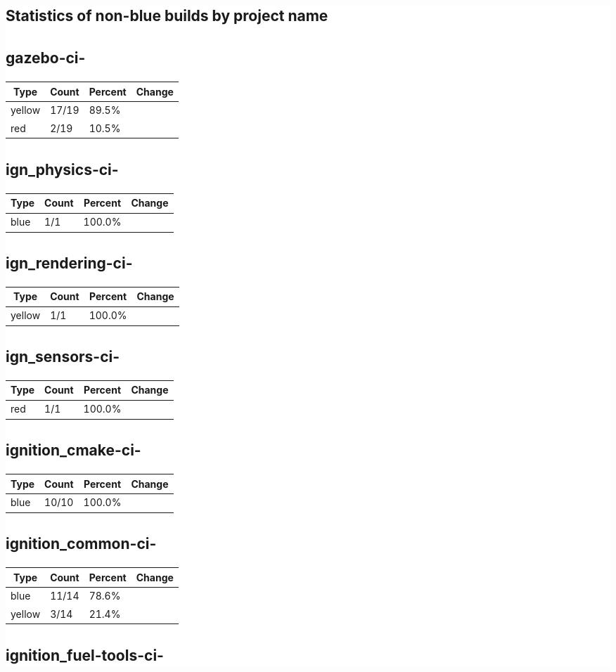 
## Statistics of non-blue builds by project name


## gazebo-ci-

| Type | Count | Percent | Change |
|--|--|--|--|
| yellow | 17/19 | 89.5% |  |
| red | 2/19 | 10.5% |  |

## ign_physics-ci-

| Type | Count | Percent | Change |
|--|--|--|--|
| blue | 1/1 | 100.0% |  |

## ign_rendering-ci-

| Type | Count | Percent | Change |
|--|--|--|--|
| yellow | 1/1 | 100.0% |  |

## ign_sensors-ci-

| Type | Count | Percent | Change |
|--|--|--|--|
| red | 1/1 | 100.0% |  |

## ignition_cmake-ci-

| Type | Count | Percent | Change |
|--|--|--|--|
| blue | 10/10 | 100.0% |  |

## ignition_common-ci-

| Type | Count | Percent | Change |
|--|--|--|--|
| blue | 11/14 | 78.6% |  |
| yellow | 3/14 | 21.4% |  |

## ignition_fuel-tools-ci-
